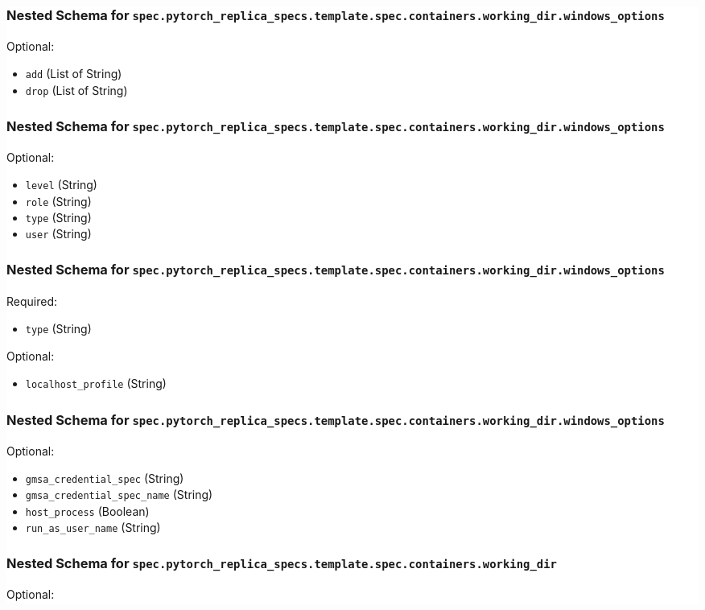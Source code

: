 <a id="nestedatt--spec--pytorch_replica_specs--template--spec--containers--working_dir--capabilities"></a>
### Nested Schema for `spec.pytorch_replica_specs.template.spec.containers.working_dir.windows_options`

Optional:

- `add` (List of String)
- `drop` (List of String)


<a id="nestedatt--spec--pytorch_replica_specs--template--spec--containers--working_dir--se_linux_options"></a>
### Nested Schema for `spec.pytorch_replica_specs.template.spec.containers.working_dir.windows_options`

Optional:

- `level` (String)
- `role` (String)
- `type` (String)
- `user` (String)


<a id="nestedatt--spec--pytorch_replica_specs--template--spec--containers--working_dir--seccomp_profile"></a>
### Nested Schema for `spec.pytorch_replica_specs.template.spec.containers.working_dir.windows_options`

Required:

- `type` (String)

Optional:

- `localhost_profile` (String)


<a id="nestedatt--spec--pytorch_replica_specs--template--spec--containers--working_dir--windows_options"></a>
### Nested Schema for `spec.pytorch_replica_specs.template.spec.containers.working_dir.windows_options`

Optional:

- `gmsa_credential_spec` (String)
- `gmsa_credential_spec_name` (String)
- `host_process` (Boolean)
- `run_as_user_name` (String)



<a id="nestedatt--spec--pytorch_replica_specs--template--spec--containers--startup_probe"></a>
### Nested Schema for `spec.pytorch_replica_specs.template.spec.containers.working_dir`

Optional:
